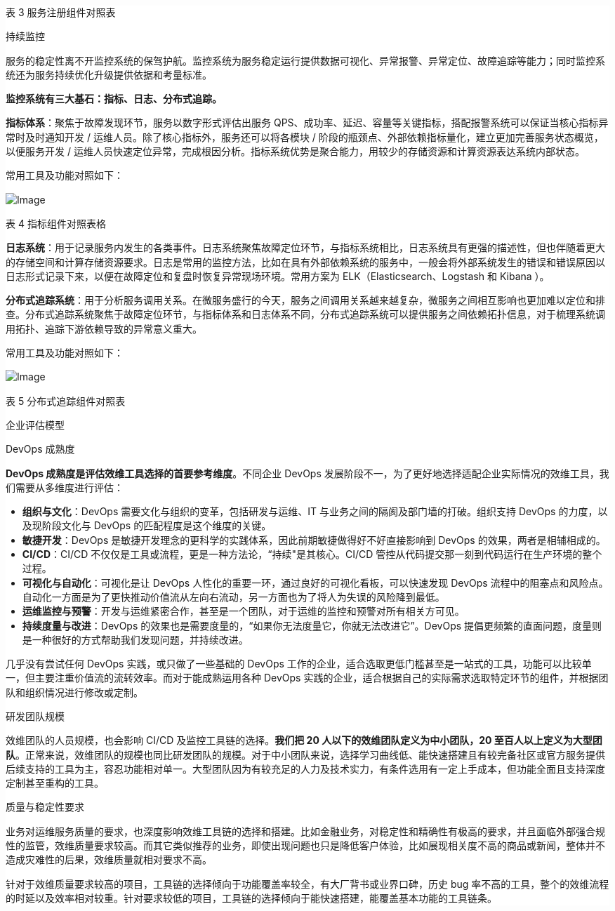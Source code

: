  

表 3 服务注册组件对照表

持续监控

服务的稳定性离不开监控系统的保驾护航。监控系统为服务稳定运行提供数据可视化、异常报警、异常定位、故障追踪等能力；同时监控系统还为服务持续优化升级提供依据和考量标准。

**监控系统有三大基石：指标、日志、分布式追踪。**

**指标体系**：聚焦于故障发现环节，服务以数字形式评估出服务 QPS、成功率、延迟、容量等关键指标，搭配报警系统可以保证当核心指标异常时及时通知开发 / 运维人员。除了核心指标外，服务还可以将各模块 / 阶段的瓶颈点、外部依赖指标量化，建立更加完善服务状态概览，以便服务开发 / 运维人员快速定位异常，完成根因分析。指标系统优势是聚合能力，用较少的存储资源和计算资源表达系统内部状态。

常用工具及功能对照如下：

![Image](https://mmbiz.qpic.cn/mmbiz_png/YriaiaJPb26VMP9XhKdn4iaQkhUSAdqK0qQMVJriaKag2GddfpgficLiaBd2aSSYlQZfNg2FvuUbEQwO8cw9aaoUoiblg/640?wx_fmt=png&wxfrom=5&wx_lazy=1&wx_co=1)

表 4 指标组件对照表格

**日志系统**：用于记录服务内发生的各类事件。日志系统聚焦故障定位环节，与指标系统相比，日志系统具有更强的描述性，但也伴随着更大的存储空间和计算存储资源要求。日志是常用的监控方法，比如在具有外部依赖系统的服务中，一般会将外部系统发生的错误和错误原因以日志形式记录下来，以便在故障定位和复盘时恢复异常现场环境。常用方案为 ELK（Elasticsearch、Logstash 和 Kibana ）。

**分布式追踪系统**：用于分析服务调用关系。在微服务盛行的今天，服务之间调用关系越来越复杂，微服务之间相互影响也更加难以定位和排查。分布式追踪系统聚焦于故障定位环节，与指标体系和日志体系不同，分布式追踪系统可以提供服务之间依赖拓扑信息，对于梳理系统调用拓扑、追踪下游依赖导致的异常意义重大。

常用工具及功能对照如下：

![Image](https://mmbiz.qpic.cn/mmbiz_png/YriaiaJPb26VMP9XhKdn4iaQkhUSAdqK0qQnHHL29xH5Apfiat6siaXOx2UCxQ0zc1vVYa6GQ9Nk0gbsWv8ORA0uicew/640?wx_fmt=png&wxfrom=5&wx_lazy=1&wx_co=1)

表 5 分布式追踪组件对照表

企业评估模型

DevOps 成熟度

**DevOps 成熟度是评估效维工具选择的首要参考维度**。不同企业 DevOps 发展阶段不一，为了更好地选择适配企业实际情况的效维工具，我们需要从多维度进行评估：

- **组织与文化**：DevOps 需要文化与组织的变革，包括研发与运维、IT 与业务之间的隔阂及部门墙的打破。组织支持 DevOps 的力度，以及现阶段文化与 DevOps 的匹配程度是这个维度的关键。
- **敏捷开发**：DevOps 是敏捷开发理念的更科学的实践体系，因此前期敏捷做得好不好直接影响到 DevOps 的效果，两者是相辅相成的。
- **CI/CD**：CI/CD 不仅仅是工具或流程，更是一种方法论，“持续"是其核心。CI/CD 管控从代码提交那一刻到代码运行在生产环境的整个过程。
- **可视化与自动化**：可视化是让 DevOps 人性化的重要一环，通过良好的可视化看板，可以快速发现 DevOps 流程中的阻塞点和风险点。自动化一方面是为了更快推动价值流从左向右流动，另一方面也为了将人为失误的风险降到最低。
- **运维监控与预警**：开发与运维紧密合作，甚至是一个团队，对于运维的监控和预警对所有相关方可见。
- **持续度量与改进**：DevOps 的效果也是需要度量的，“如果你无法度量它，你就无法改进它”。DevOps 提倡更频繁的直面问题，度量则是一种很好的方式帮助我们发现问题，并持续改进。

几乎没有尝试任何 DevOps 实践，或只做了一些基础的 DevOps 工作的企业，适合选取更低门槛甚至是一站式的工具，功能可以比较单一，但主要注重价值流的流转效率。而对于能成熟运用各种 DevOps 实践的企业，适合根据自己的实际需求选取特定环节的组件，并根据团队和组织情况进行修改或定制。

研发团队规模

效维团队的人员规模，也会影响 CI/CD 及监控工具链的选择。**我们把 20 人以下的效维团队定义为中小团队，20 至百人以上定义为大型团队**。正常来说，效维团队的规模也同比研发团队的规模。对于中小团队来说，选择学习曲线低、能快速搭建且有较完备社区或官方服务提供后续支持的工具为主，容忍功能相对单一。大型团队因为有较充足的人力及技术实力，有条件选用有一定上手成本，但功能全面且支持深度定制甚至重构的工具。

质量与稳定性要求

业务对运维服务质量的要求，也深度影响效维工具链的选择和搭建。比如金融业务，对稳定性和精确性有极高的要求，并且面临外部强合规性的监管，效维质量要求较高。而其它类似推荐的业务，即使出现问题也只是降低客户体验，比如展现相关度不高的商品或新闻，整体并不造成灾难性的后果，效维质量就相对要求不高。

针对于效维质量要求较高的项目，工具链的选择倾向于功能覆盖率较全，有大厂背书或业界口碑，历史 bug 率不高的工具，整个的效维流程的时延以及效率相对较重。针对要求较低的项目，工具链的选择倾向于能快速搭建，能覆盖基本功能的工具链条。

